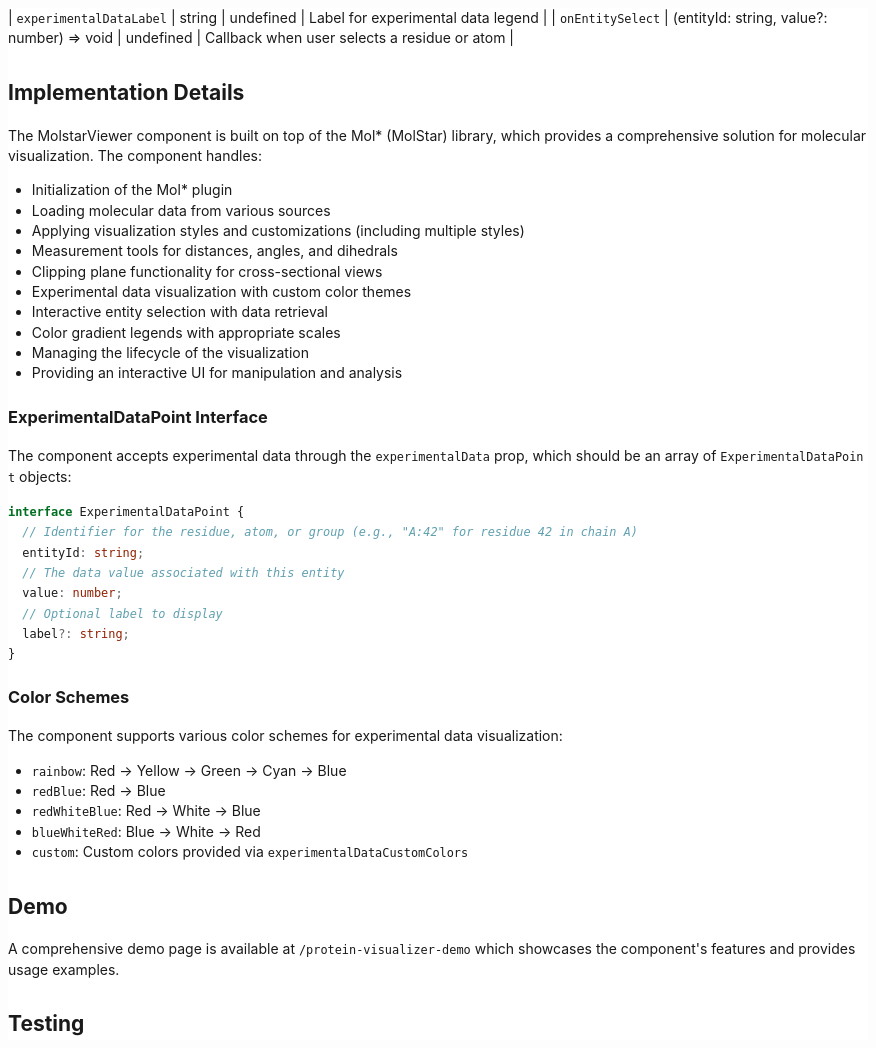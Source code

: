 | `experimentalDataLabel` | string | undefined | Label for experimental data legend |
| `onEntitySelect` | (entityId: string, value?: number) => void | undefined | Callback when user selects a residue or atom |

## Implementation Details

The MolstarViewer component is built on top of the Mol* (MolStar) library, which provides a comprehensive solution for molecular visualization. The component handles:

- Initialization of the Mol* plugin
- Loading molecular data from various sources
- Applying visualization styles and customizations (including multiple styles)
- Measurement tools for distances, angles, and dihedrals
- Clipping plane functionality for cross-sectional views
- Experimental data visualization with custom color themes
- Interactive entity selection with data retrieval
- Color gradient legends with appropriate scales
- Managing the lifecycle of the visualization
- Providing an interactive UI for manipulation and analysis

### ExperimentalDataPoint Interface

The component accepts experimental data through the `experimentalData` prop, which should be an array of `ExperimentalDataPoint` objects:

```typescript
interface ExperimentalDataPoint {
  // Identifier for the residue, atom, or group (e.g., "A:42" for residue 42 in chain A)
  entityId: string;
  // The data value associated with this entity
  value: number;
  // Optional label to display
  label?: string;
}
```

### Color Schemes

The component supports various color schemes for experimental data visualization:

- `rainbow`: Red → Yellow → Green → Cyan → Blue
- `redBlue`: Red → Blue
- `redWhiteBlue`: Red → White → Blue
- `blueWhiteRed`: Blue → White → Red
- `custom`: Custom colors provided via `experimentalDataCustomColors`

## Demo

A comprehensive demo page is available at `/protein-visualizer-demo` which showcases the component's features and provides usage examples.

## Testing
